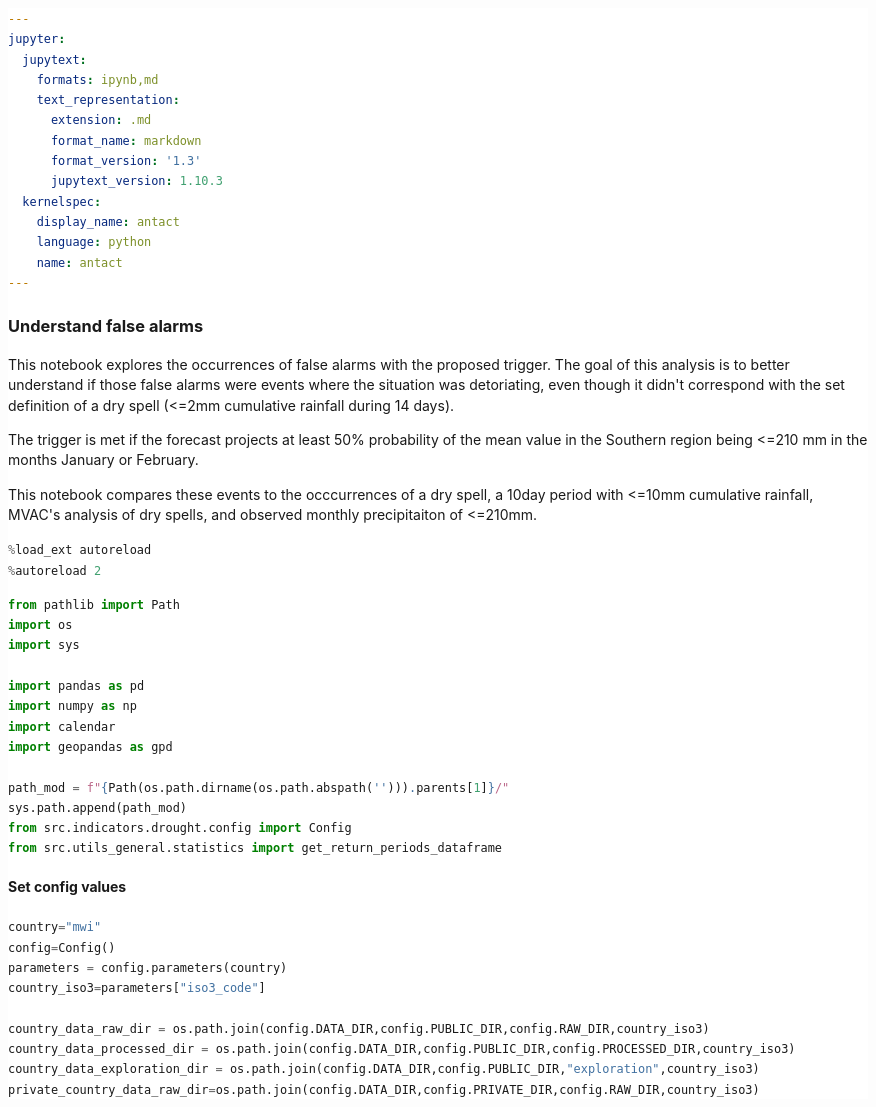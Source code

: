 ```yaml
---
jupyter:
  jupytext:
    formats: ipynb,md
    text_representation:
      extension: .md
      format_name: markdown
      format_version: '1.3'
      jupytext_version: 1.10.3
  kernelspec:
    display_name: antact
    language: python
    name: antact
---
```


### Understand false alarms
This notebook explores the occurrences of false alarms with the proposed trigger. The goal of this analysis is to better understand if those false alarms were events where the situation was detoriating, even though it didn't correspond with the set definition of a dry spell (<=2mm cumulative rainfall during 14 days). 

The trigger is met if the forecast projects at least 50% probability of the mean value in the Southern region being <=210 mm in the months January or February. 

This notebook compares these events to the occcurrences of a dry spell, a 10day period with <=10mm cumulative rainfall, MVAC's analysis of dry spells, and observed monthly precipitaiton of <=210mm. 

```python
%load_ext autoreload
%autoreload 2
```

```python
from pathlib import Path
import os
import sys

import pandas as pd
import numpy as np
import calendar
import geopandas as gpd

path_mod = f"{Path(os.path.dirname(os.path.abspath(''))).parents[1]}/"
sys.path.append(path_mod)
from src.indicators.drought.config import Config
from src.utils_general.statistics import get_return_periods_dataframe
```

#### Set config values

```python
country="mwi"
config=Config()
parameters = config.parameters(country)
country_iso3=parameters["iso3_code"]

country_data_raw_dir = os.path.join(config.DATA_DIR,config.PUBLIC_DIR,config.RAW_DIR,country_iso3)
country_data_processed_dir = os.path.join(config.DATA_DIR,config.PUBLIC_DIR,config.PROCESSED_DIR,country_iso3)
country_data_exploration_dir = os.path.join(config.DATA_DIR,config.PUBLIC_DIR,"exploration",country_iso3)
private_country_data_raw_dir=os.path.join(config.DATA_DIR,config.PRIVATE_DIR,config.RAW_DIR,country_iso3)
```